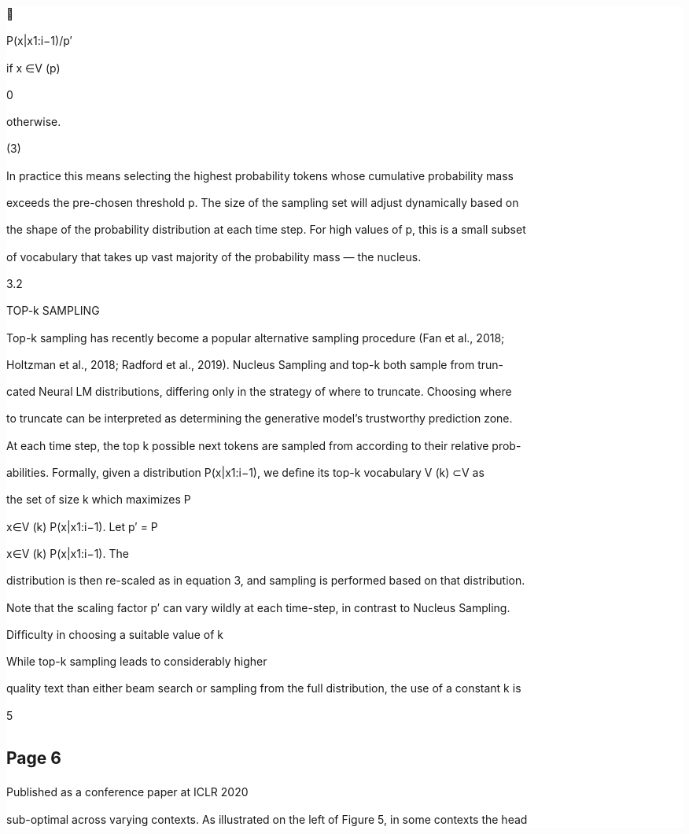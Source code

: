 

P(x|x1:i−1)/p′

if x ∈V (p)

0

otherwise.

(3)

In practice this means selecting the highest probability tokens whose cumulative probability mass

exceeds the pre-chosen threshold p. The size of the sampling set will adjust dynamically based on

the shape of the probability distribution at each time step. For high values of p, this is a small subset

of vocabulary that takes up vast majority of the probability mass — the nucleus.

3.2

TOP-k SAMPLING

Top-k sampling has recently become a popular alternative sampling procedure (Fan et al., 2018;

Holtzman et al., 2018; Radford et al., 2019). Nucleus Sampling and top-k both sample from trun-

cated Neural LM distributions, differing only in the strategy of where to truncate. Choosing where

to truncate can be interpreted as determining the generative model’s trustworthy prediction zone.

At each time step, the top k possible next tokens are sampled from according to their relative prob-

abilities. Formally, given a distribution P(x|x1:i−1), we deﬁne its top-k vocabulary V (k) ⊂V as

the set of size k which maximizes P

x∈V (k) P(x|x1:i−1). Let p′ = P

x∈V (k) P(x|x1:i−1). The

distribution is then re-scaled as in equation 3, and sampling is performed based on that distribution.

Note that the scaling factor p′ can vary wildly at each time-step, in contrast to Nucleus Sampling.

Difﬁculty in choosing a suitable value of k

While top-k sampling leads to considerably higher

quality text than either beam search or sampling from the full distribution, the use of a constant k is

5

## Page 6

Published as a conference paper at ICLR 2020

sub-optimal across varying contexts. As illustrated on the left of Figure 5, in some contexts the head
